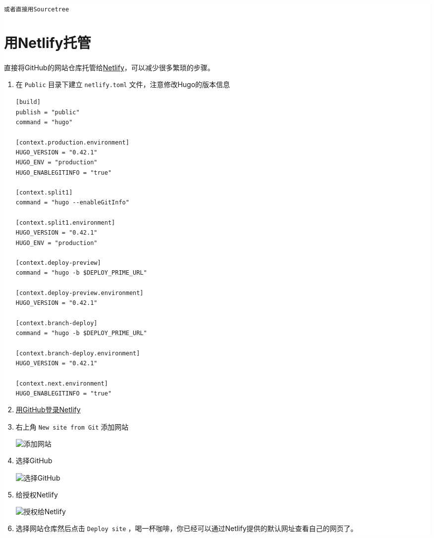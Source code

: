     或者直接用Sourcetree

# 用Netlify托管 #

直接将GitHub的网站仓库托管给[Netlify](https://www.netlify.com/)，可以减少很多繁琐的步骤。

1. 在 `Public` 目录下建立 `netlify.toml` 文件，注意修改Hugo的版本信息

    ```
    [build]
    publish = "public"
    command = "hugo"

    [context.production.environment]
    HUGO_VERSION = "0.42.1"
    HUGO_ENV = "production"
    HUGO_ENABLEGITINFO = "true"

    [context.split1]
    command = "hugo --enableGitInfo"

    [context.split1.environment]
    HUGO_VERSION = "0.42.1"
    HUGO_ENV = "production"

    [context.deploy-preview]
    command = "hugo -b $DEPLOY_PRIME_URL"

    [context.deploy-preview.environment]
    HUGO_VERSION = "0.42.1"

    [context.branch-deploy]
    command = "hugo -b $DEPLOY_PRIME_URL"

    [context.branch-deploy.environment]
    HUGO_VERSION = "0.42.1"

    [context.next.environment]
    HUGO_ENABLEGITINFO = "true"
    ```

2. [用GitHub登录Netlify](https://app.netlify.com/signup?_ga=2.35716899.2095972086.1530055212-706996381.1529837894)

2. 右上角 `New site from Git` 添加网站

    ![添加网站](/img/Snipaste_2018-06-27_01-25-20.png)

3. 选择GitHub

    ![选择GitHub](/img/Snipaste_2018-06-27_01-35-55.png)

4. 给授权Netlify

    ![授权给Netlify](/img/Snipaste_2018-06-27_01-36-46.png)

5. 选择网站仓库然后点击 `Deploy site` ，喝一杯咖啡，你已经可以通过Netlify提供的默认网址查看自己的网页了。
